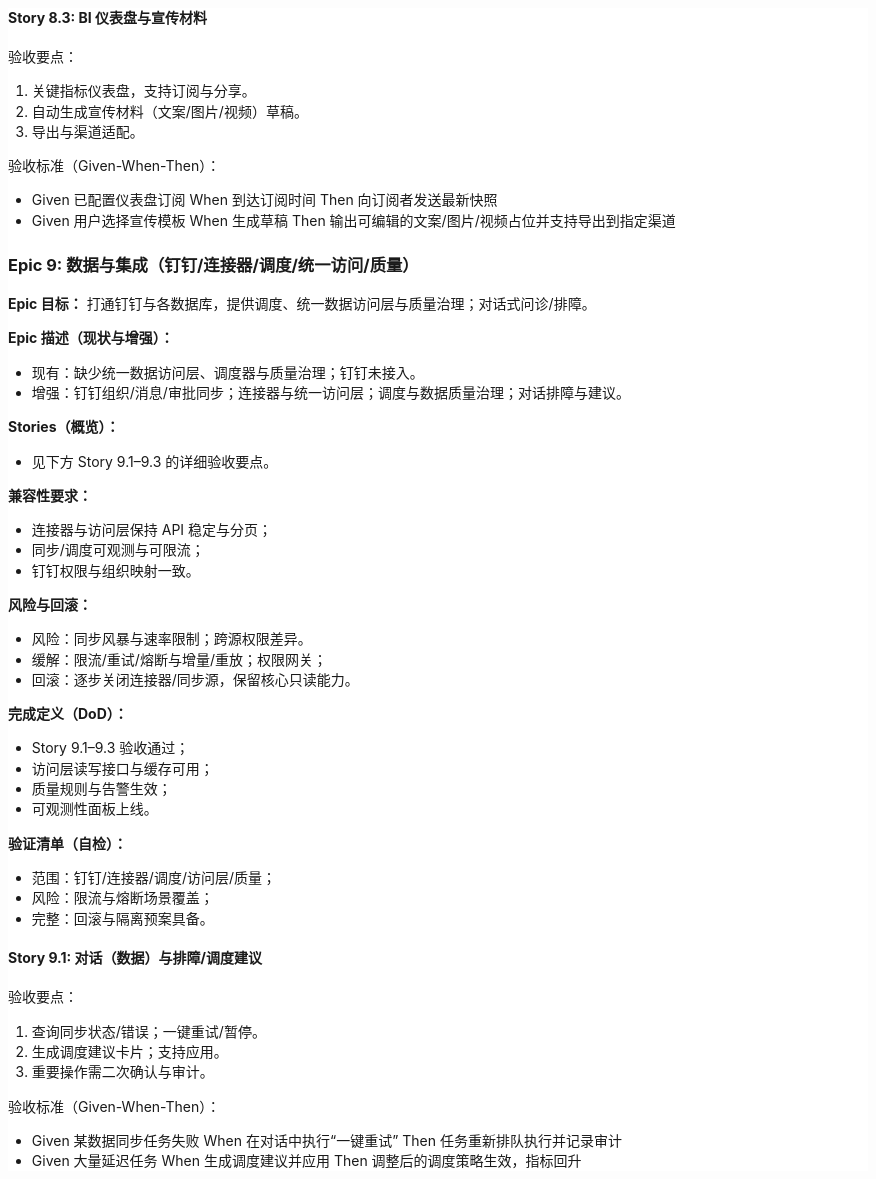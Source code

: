 #### Story 8.3: BI 仪表盘与宣传材料
验收要点：
1. 关键指标仪表盘，支持订阅与分享。
2. 自动生成宣传材料（文案/图片/视频）草稿。
3. 导出与渠道适配。

验收标准（Given-When-Then）：
- Given 已配置仪表盘订阅
  When 到达订阅时间
  Then 向订阅者发送最新快照
- Given 用户选择宣传模板
  When 生成草稿
  Then 输出可编辑的文案/图片/视频占位并支持导出到指定渠道

### Epic 9: 数据与集成（钉钉/连接器/调度/统一访问/质量）

**Epic 目标：** 打通钉钉与各数据库，提供调度、统一数据访问层与质量治理；对话式问诊/排障。

**Epic 描述（现状与增强）：**
- 现有：缺少统一数据访问层、调度器与质量治理；钉钉未接入。
- 增强：钉钉组织/消息/审批同步；连接器与统一访问层；调度与数据质量治理；对话排障与建议。

**Stories（概览）：**
- 见下方 Story 9.1–9.3 的详细验收要点。

**兼容性要求：**
- 连接器与访问层保持 API 稳定与分页；
- 同步/调度可观测与可限流；
- 钉钉权限与组织映射一致。

**风险与回滚：**
- 风险：同步风暴与速率限制；跨源权限差异。
- 缓解：限流/重试/熔断与增量/重放；权限网关；
- 回滚：逐步关闭连接器/同步源，保留核心只读能力。

**完成定义（DoD）：**
- Story 9.1–9.3 验收通过；
- 访问层读写接口与缓存可用；
- 质量规则与告警生效；
- 可观测性面板上线。

**验证清单（自检）：**
- 范围：钉钉/连接器/调度/访问层/质量；
- 风险：限流与熔断场景覆盖；
- 完整：回滚与隔离预案具备。

#### Story 9.1: 对话（数据）与排障/调度建议
验收要点：
1. 查询同步状态/错误；一键重试/暂停。
2. 生成调度建议卡片；支持应用。
3. 重要操作需二次确认与审计。

验收标准（Given-When-Then）：
- Given 某数据同步任务失败
  When 在对话中执行“一键重试”
  Then 任务重新排队执行并记录审计
- Given 大量延迟任务
  When 生成调度建议并应用
  Then 调整后的调度策略生效，指标回升
